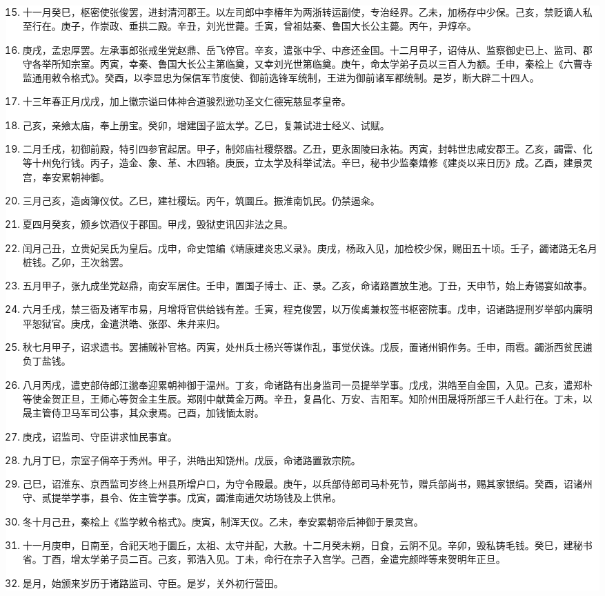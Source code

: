 15. <span id="本纪第三十-高宗七-15"></span>
十一月癸巳，枢密使张俊罢，进封清河郡王。以左司郎中李椿年为两浙转运副使，专治经界。乙未，加杨存中少保。己亥，禁贬谪人私至行在。庚子，作崇政、垂拱二殿。辛丑，刘光世薨。壬寅，曾祖姑秦、鲁国大长公主薨。丙午，尹焞卒。

16. <span id="本纪第三十-高宗七-16"></span>
庚戌，孟忠厚罢。左承事郎张戒坐党赵鼎、岳飞停官。辛亥，遣张中孚、中彦还金国。十二月甲子，诏侍从、监察御史已上、监司、郡守各举所知宗室。丙寅，幸秦、鲁国大长公主第临奠，又幸刘光世第临奠。庚午，命太学弟子员以三百人为额。壬申，秦桧上《六曹寺监通用敕令格式》。癸酉，以李显忠为保信军节度使、御前选锋军统制，王进为御前诸军都统制。是岁，断大辟二十四人。

17. <span id="本纪第三十-高宗七-17"></span>
十三年春正月戊戌，加上徽宗谥曰体神合道骏烈逊功圣文仁德宪慈显孝皇帝。

18. <span id="本纪第三十-高宗七-18"></span>
己亥，亲飨太庙，奉上册宝。癸卯，增建国子监太学。乙巳，复兼试进士经义、试赋。

19. <span id="本纪第三十-高宗七-19"></span>
二月壬戌，初御前殿，特引四参官起居。甲子，制郊庙社稷祭器。乙丑，更永固陵曰永祐。丙寅，封韩世忠咸安郡王。乙亥，蠲雷、化等十州免行钱。丙子，造金、象、革、木四辂。庚辰，立太学及科举试法。辛巳，秘书少监秦熺修《建炎以来日历》成。乙酉，建景灵宫，奉安累朝神御。

20. <span id="本纪第三十-高宗七-20"></span>
三月己亥，造卤簿仪仗。乙巳，建社稷坛。丙午，筑圜丘。振淮南饥民。仍禁遏籴。

21. <span id="本纪第三十-高宗七-21"></span>
夏四月癸亥，颁乡饮酒仪于郡国。甲戌，毁狱吏讯囚非法之具。

22. <span id="本纪第三十-高宗七-22"></span>
闰月己丑，立贵妃吴氏为皇后。戊申，命史馆编《靖康建炎忠义录》。庚戌，杨政入见，加检校少保，赐田五十顷。壬子，蠲诸路无名月桩钱。乙卯，王次翁罢。

23. <span id="本纪第三十-高宗七-23"></span>
五月甲子，张九成坐党赵鼎，南安军居住。壬申，置国子博士、正、录。乙亥，命诸路置放生池。丁丑，天申节，始上寿锡宴如故事。

24. <span id="本纪第三十-高宗七-24"></span>
六月壬戌，禁三衙及诸军市易，月增将官供给钱有差。壬寅，程克俊罢，以万俟禼兼权签书枢密院事。戊申，诏诸路提刑岁举部内廉明平恕狱官。庚戌，金遣洪皓、张邵、朱弁来归。

25. <span id="本纪第三十-高宗七-25"></span>
秋七月甲子，诏求遗书。罢捕贼补官格。丙寅，处州兵士杨兴等谋作乱，事觉伏诛。戊辰，置诸州铜作务。壬申，雨雹。蠲浙西贫民逋负丁盐钱。

26. <span id="本纪第三十-高宗七-26"></span>
八月丙戌，遣吏部侍郎江邈奉迎累朝神御于温州。丁亥，命诸路有出身监司一员提举学事。戊戌，洪皓至自金国，入见。己亥，遣郑朴等使金贺正旦，王师心等贺金主生辰。郑刚中献黄金万两。辛丑，复昌化、万安、吉阳军。知阶州田晟将所部三千人赴行在。丁未，以晟主管侍卫马军司公事，其众隶焉。己酉，加钱愐太尉。

27. <span id="本纪第三十-高宗七-27"></span>
庚戌，诏监司、守臣讲求恤民事宜。

28. <span id="本纪第三十-高宗七-28"></span>
九月丁巳，宗室子偁卒于秀州。甲子，洪皓出知饶州。戊辰，命诸路置敦宗院。

29. <span id="本纪第三十-高宗七-29"></span>
己巳，诏淮东、京西监司岁终上州县所增户口，为守令殿最。庚午，以兵部侍郎司马朴死节，赠兵部尚书，赐其家银绢。癸酉，诏诸州守、贰提举学事，县令、佐主管学事。戊寅，蠲淮南逋欠坊场钱及上供帛。

30. <span id="本纪第三十-高宗七-30"></span>
冬十月己丑，秦桧上《监学敕令格式》。庚寅，制浑天仪。乙未，奉安累朝帝后神御于景灵宫。

31. <span id="本纪第三十-高宗七-31"></span>
十一月庚申，日南至，合祀天地于圜丘，太祖、太守并配，大赦。十二月癸未朔，日食，云阴不见。辛卯，毁私铸毛钱。癸巳，建秘书省。丁酉，增太学弟子员二百。己亥，郭浩入见。丁未，命行在宗子入宫学。己酉，金遣完颜晔等来贺明年正旦。

32. <span id="本纪第三十-高宗七-32"></span>
是月，始颁来岁历于诸路监司、守臣。是岁，关外初行营田。
